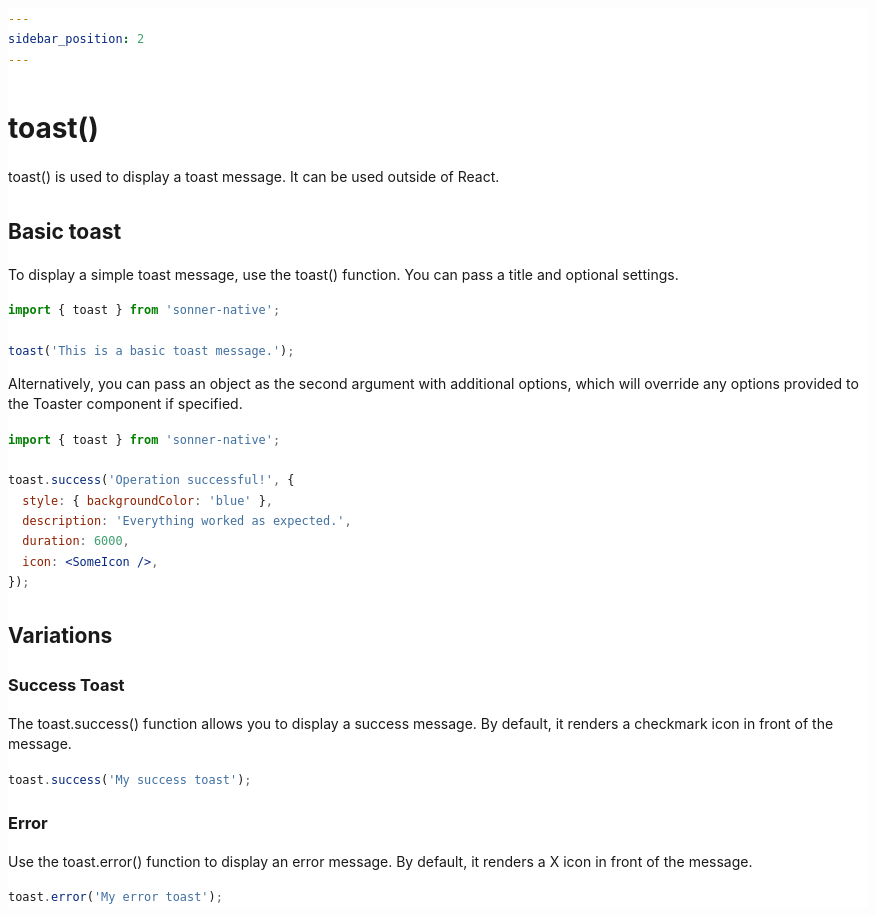 ```yaml
---
sidebar_position: 2
---
```


# toast()

toast() is used to display a toast message. It can be used outside of React.

## Basic toast

To display a simple toast message, use the toast() function. You can pass a title and optional settings.

```jsx
import { toast } from 'sonner-native';

toast('This is a basic toast message.');
```

Alternatively, you can pass an object as the second argument with additional options, which will override any options provided to the Toaster component if specified.

```jsx
import { toast } from 'sonner-native';

toast.success('Operation successful!', {
  style: { backgroundColor: 'blue' },
  description: 'Everything worked as expected.',
  duration: 6000,
  icon: <SomeIcon />,
});
```

## Variations

### Success Toast

The toast.success() function allows you to display a success message. By default, it renders a checkmark icon in front of the message.

```jsx
toast.success('My success toast');
```

### Error

Use the toast.error() function to display an error message. By default, it renders a X icon in front of the message.

```jsx
toast.error('My error toast');
```
